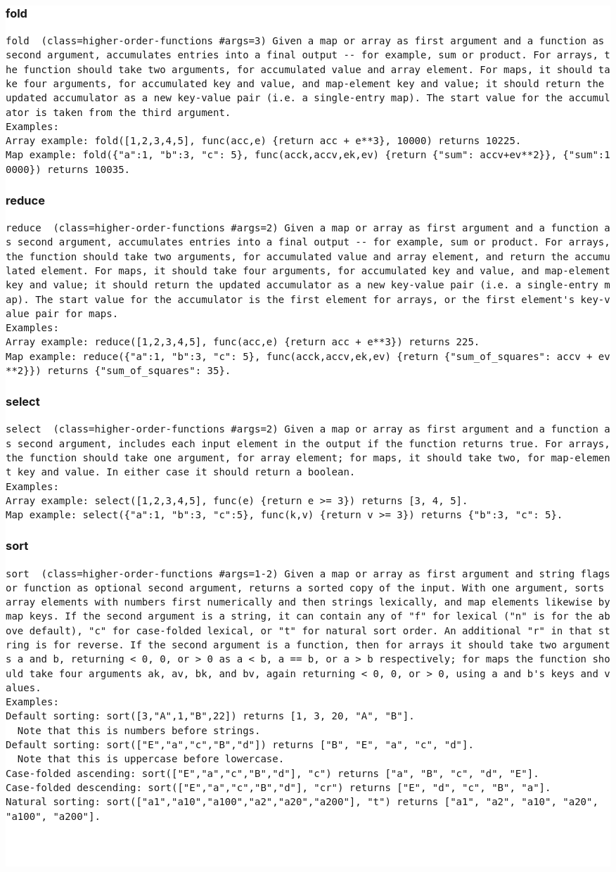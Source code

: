 
### fold
<pre class="pre-non-highlight-non-pair">
fold  (class=higher-order-functions #args=3) Given a map or array as first argument and a function as second argument, accumulates entries into a final output -- for example, sum or product. For arrays, the function should take two arguments, for accumulated value and array element. For maps, it should take four arguments, for accumulated key and value, and map-element key and value; it should return the updated accumulator as a new key-value pair (i.e. a single-entry map). The start value for the accumulator is taken from the third argument.
Examples:
Array example: fold([1,2,3,4,5], func(acc,e) {return acc + e**3}, 10000) returns 10225.
Map example: fold({"a":1, "b":3, "c": 5}, func(acck,accv,ek,ev) {return {"sum": accv+ev**2}}, {"sum":10000}) returns 10035.
</pre>


### reduce
<pre class="pre-non-highlight-non-pair">
reduce  (class=higher-order-functions #args=2) Given a map or array as first argument and a function as second argument, accumulates entries into a final output -- for example, sum or product. For arrays, the function should take two arguments, for accumulated value and array element, and return the accumulated element. For maps, it should take four arguments, for accumulated key and value, and map-element key and value; it should return the updated accumulator as a new key-value pair (i.e. a single-entry map). The start value for the accumulator is the first element for arrays, or the first element's key-value pair for maps.
Examples:
Array example: reduce([1,2,3,4,5], func(acc,e) {return acc + e**3}) returns 225.
Map example: reduce({"a":1, "b":3, "c": 5}, func(acck,accv,ek,ev) {return {"sum_of_squares": accv + ev**2}}) returns {"sum_of_squares": 35}.
</pre>


### select
<pre class="pre-non-highlight-non-pair">
select  (class=higher-order-functions #args=2) Given a map or array as first argument and a function as second argument, includes each input element in the output if the function returns true. For arrays, the function should take one argument, for array element; for maps, it should take two, for map-element key and value. In either case it should return a boolean.
Examples:
Array example: select([1,2,3,4,5], func(e) {return e >= 3}) returns [3, 4, 5].
Map example: select({"a":1, "b":3, "c":5}, func(k,v) {return v >= 3}) returns {"b":3, "c": 5}.
</pre>


### sort
<pre class="pre-non-highlight-non-pair">
sort  (class=higher-order-functions #args=1-2) Given a map or array as first argument and string flags or function as optional second argument, returns a sorted copy of the input. With one argument, sorts array elements with numbers first numerically and then strings lexically, and map elements likewise by map keys. If the second argument is a string, it can contain any of "f" for lexical ("n" is for the above default), "c" for case-folded lexical, or "t" for natural sort order. An additional "r" in that string is for reverse. If the second argument is a function, then for arrays it should take two arguments a and b, returning < 0, 0, or > 0 as a < b, a == b, or a > b respectively; for maps the function should take four arguments ak, av, bk, and bv, again returning < 0, 0, or > 0, using a and b's keys and values.
Examples:
Default sorting: sort([3,"A",1,"B",22]) returns [1, 3, 20, "A", "B"].
  Note that this is numbers before strings.
Default sorting: sort(["E","a","c","B","d"]) returns ["B", "E", "a", "c", "d"].
  Note that this is uppercase before lowercase.
Case-folded ascending: sort(["E","a","c","B","d"], "c") returns ["a", "B", "c", "d", "E"].
Case-folded descending: sort(["E","a","c","B","d"], "cr") returns ["E", "d", "c", "B", "a"].
Natural sorting: sort(["a1","a10","a100","a2","a20","a200"], "t") returns ["a1", "a2", "a10", "a20", "a100", "a200"].